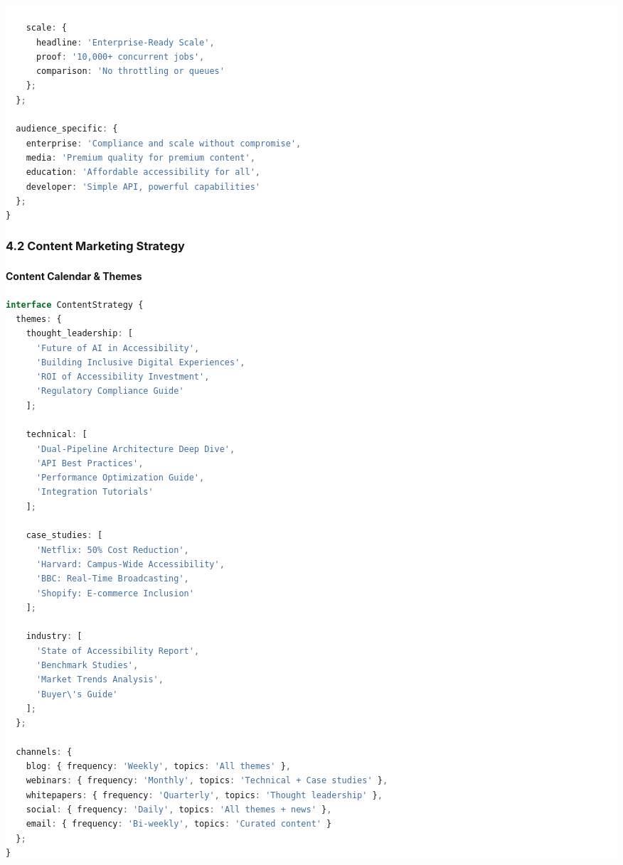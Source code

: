 ```typescript
    
    scale: {
      headline: 'Enterprise-Ready Scale',
      proof: '10,000+ concurrent jobs',
      comparison: 'No throttling or queues'
    };
  };
  
  audience_specific: {
    enterprise: 'Compliance and scale without compromise',
    media: 'Premium quality for premium content',
    education: 'Affordable accessibility for all',
    developer: 'Simple API, powerful capabilities'
  };
}
```

### 4.2 Content Marketing Strategy

#### Content Calendar & Themes
```typescript
interface ContentStrategy {
  themes: {
    thought_leadership: [
      'Future of AI in Accessibility',
      'Building Inclusive Digital Experiences',
      'ROI of Accessibility Investment',
      'Regulatory Compliance Guide'
    ];
    
    technical: [
      'Dual-Pipeline Architecture Deep Dive',
      'API Best Practices',
      'Performance Optimization Guide',
      'Integration Tutorials'
    ];
    
    case_studies: [
      'Netflix: 50% Cost Reduction',
      'Harvard: Campus-Wide Accessibility',
      'BBC: Real-Time Broadcasting',
      'Shopify: E-commerce Inclusion'
    ];
    
    industry: [
      'State of Accessibility Report',
      'Benchmark Studies',
      'Market Trends Analysis',
      'Buyer\'s Guide'
    ];
  };
  
  channels: {
    blog: { frequency: 'Weekly', topics: 'All themes' },
    webinars: { frequency: 'Monthly', topics: 'Technical + Case studies' },
    whitepapers: { frequency: 'Quarterly', topics: 'Thought leadership' },
    social: { frequency: 'Daily', topics: 'All themes + news' },
    email: { frequency: 'Bi-weekly', topics: 'Curated content' }
  };
}
```
